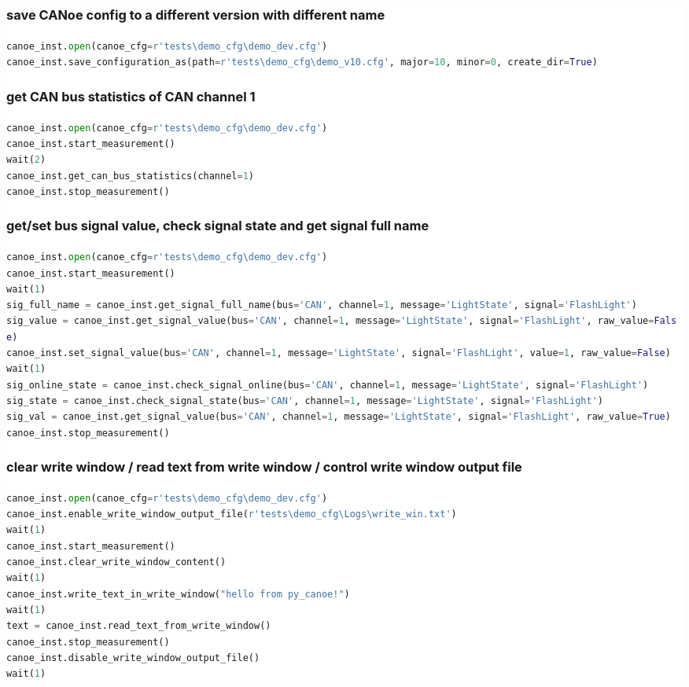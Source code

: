 ### save CANoe config to a different version with different name

```python
canoe_inst.open(canoe_cfg=r'tests\demo_cfg\demo_dev.cfg')
canoe_inst.save_configuration_as(path=r'tests\demo_cfg\demo_v10.cfg', major=10, minor=0, create_dir=True)
```

### get CAN bus statistics of CAN channel 1

```python
canoe_inst.open(canoe_cfg=r'tests\demo_cfg\demo_dev.cfg')
canoe_inst.start_measurement()
wait(2)
canoe_inst.get_can_bus_statistics(channel=1)
canoe_inst.stop_measurement()
```

### get/set bus signal value, check signal state and get signal full name

```python
canoe_inst.open(canoe_cfg=r'tests\demo_cfg\demo_dev.cfg')
canoe_inst.start_measurement()
wait(1)
sig_full_name = canoe_inst.get_signal_full_name(bus='CAN', channel=1, message='LightState', signal='FlashLight')
sig_value = canoe_inst.get_signal_value(bus='CAN', channel=1, message='LightState', signal='FlashLight', raw_value=False)
canoe_inst.set_signal_value(bus='CAN', channel=1, message='LightState', signal='FlashLight', value=1, raw_value=False)
wait(1)
sig_online_state = canoe_inst.check_signal_online(bus='CAN', channel=1, message='LightState', signal='FlashLight')
sig_state = canoe_inst.check_signal_state(bus='CAN', channel=1, message='LightState', signal='FlashLight')
sig_val = canoe_inst.get_signal_value(bus='CAN', channel=1, message='LightState', signal='FlashLight', raw_value=True)
canoe_inst.stop_measurement()
```

### clear write window / read text from write window / control write window output file

```python
canoe_inst.open(canoe_cfg=r'tests\demo_cfg\demo_dev.cfg')
canoe_inst.enable_write_window_output_file(r'tests\demo_cfg\Logs\write_win.txt')
wait(1)
canoe_inst.start_measurement()
canoe_inst.clear_write_window_content()
wait(1)
canoe_inst.write_text_in_write_window("hello from py_canoe!")
wait(1)
text = canoe_inst.read_text_from_write_window()
canoe_inst.stop_measurement()
canoe_inst.disable_write_window_output_file()
wait(1)
```
